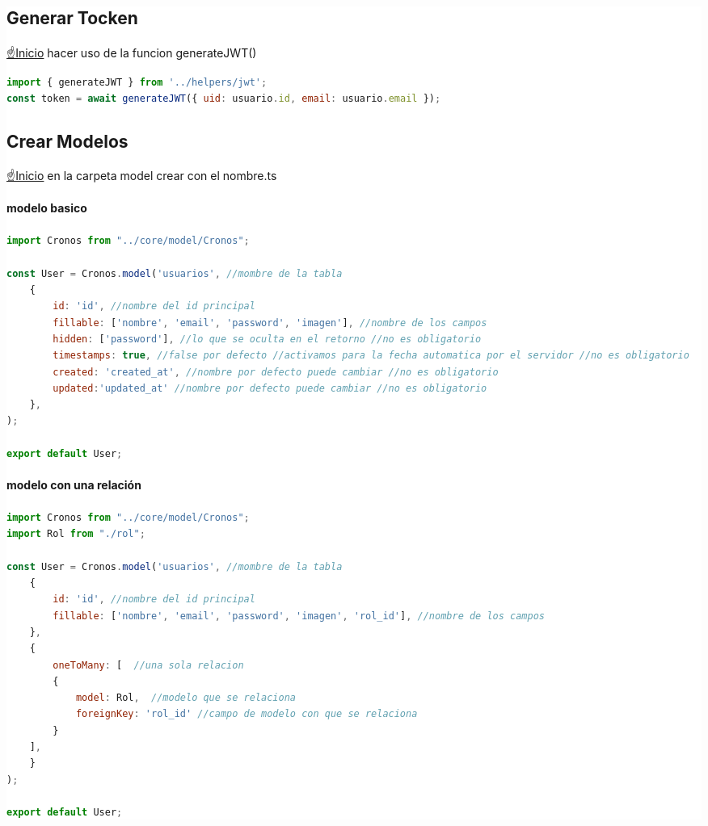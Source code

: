 
## Generar Tocken
[☝️Inicio](#cronos-backend-node-js)
hacer uso de la funcion generateJWT()
```javascript
import { generateJWT } from '../helpers/jwt';
const token = await generateJWT({ uid: usuario.id, email: usuario.email });
```

## Crear Modelos
[☝️Inicio](#cronos-backend-node-js)
en la carpeta model crear con el nombre.ts

#### modelo basico
```javascript
import Cronos from "../core/model/Cronos";

const User = Cronos.model('usuarios', //mombre de la tabla
    {
        id: 'id', //nombre del id principal
        fillable: ['nombre', 'email', 'password', 'imagen'], //nombre de los campos
        hidden: ['password'], //lo que se oculta en el retorno //no es obligatorio
        timestamps: true, //false por defecto //activamos para la fecha automatica por el servidor //no es obligatorio
        created: 'created_at', //nombre por defecto puede cambiar //no es obligatorio
        updated:'updated_at' //nombre por defecto puede cambiar //no es obligatorio
    },
);

export default User;
```


#### modelo con una relación
```javascript
import Cronos from "../core/model/Cronos";
import Rol from "./rol";

const User = Cronos.model('usuarios', //mombre de la tabla
    {
        id: 'id', //nombre del id principal
        fillable: ['nombre', 'email', 'password', 'imagen', 'rol_id'], //nombre de los campos
    },
    {
        oneToMany: [  //una sola relacion
        {
            model: Rol,  //modelo que se relaciona
            foreignKey: 'rol_id' //campo de modelo con que se relaciona
        }
    ],
    }
);

export default User;
```
